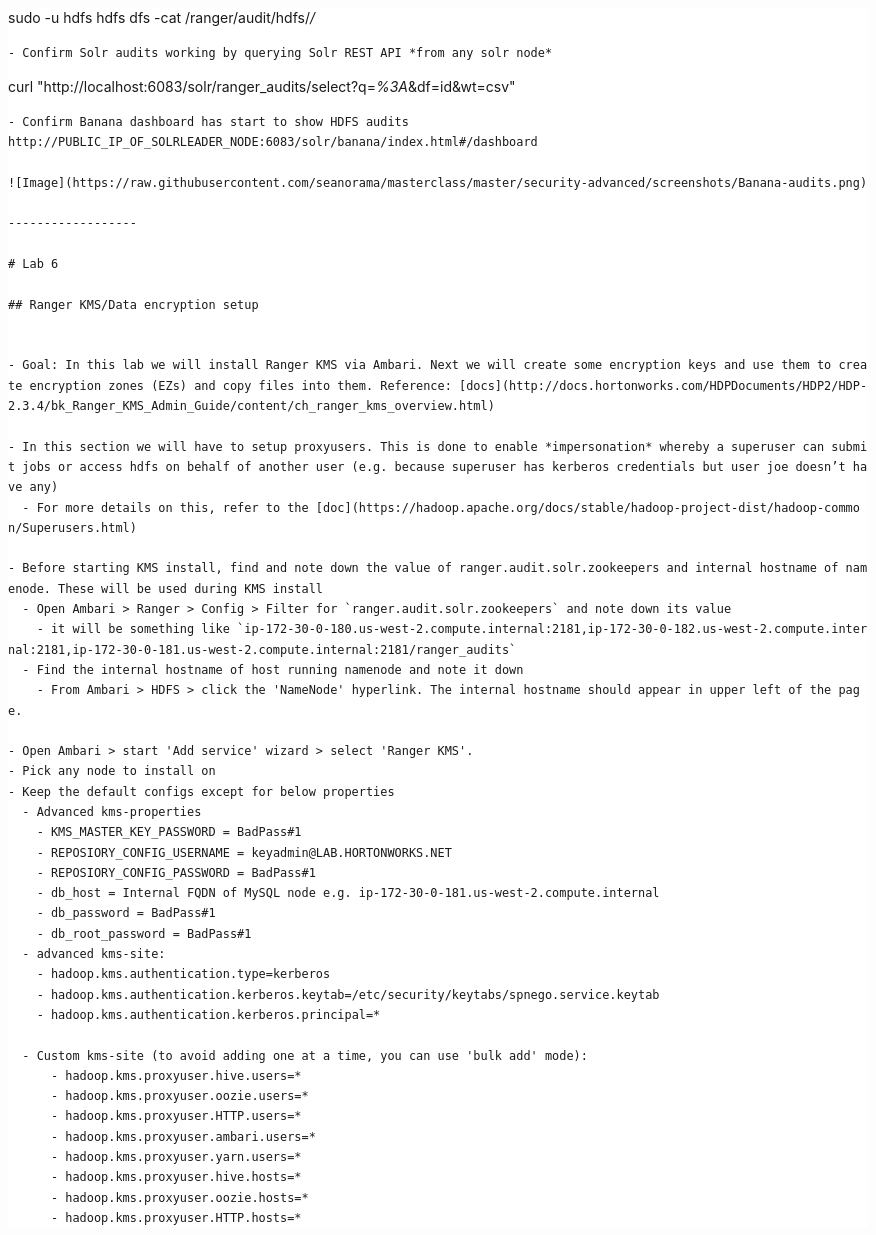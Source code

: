 sudo -u hdfs hdfs dfs -cat /ranger/audit/hdfs/*/*
```
- Confirm Solr audits working by querying Solr REST API *from any solr node*
```
curl "http://localhost:6083/solr/ranger_audits/select?q=*%3A*&df=id&wt=csv"
```
- Confirm Banana dashboard has start to show HDFS audits
http://PUBLIC_IP_OF_SOLRLEADER_NODE:6083/solr/banana/index.html#/dashboard

![Image](https://raw.githubusercontent.com/seanorama/masterclass/master/security-advanced/screenshots/Banana-audits.png)

------------------

# Lab 6

## Ranger KMS/Data encryption setup


- Goal: In this lab we will install Ranger KMS via Ambari. Next we will create some encryption keys and use them to create encryption zones (EZs) and copy files into them. Reference: [docs](http://docs.hortonworks.com/HDPDocuments/HDP2/HDP-2.3.4/bk_Ranger_KMS_Admin_Guide/content/ch_ranger_kms_overview.html)

- In this section we will have to setup proxyusers. This is done to enable *impersonation* whereby a superuser can submit jobs or access hdfs on behalf of another user (e.g. because superuser has kerberos credentials but user joe doesn’t have any)
  - For more details on this, refer to the [doc](https://hadoop.apache.org/docs/stable/hadoop-project-dist/hadoop-common/Superusers.html)

- Before starting KMS install, find and note down the value of ranger.audit.solr.zookeepers and internal hostname of namenode. These will be used during KMS install
  - Open Ambari > Ranger > Config > Filter for `ranger.audit.solr.zookeepers` and note down its value 
    - it will be something like `ip-172-30-0-180.us-west-2.compute.internal:2181,ip-172-30-0-182.us-west-2.compute.internal:2181,ip-172-30-0-181.us-west-2.compute.internal:2181/ranger_audits`
  - Find the internal hostname of host running namenode and note it down
    - From Ambari > HDFS > click the 'NameNode' hyperlink. The internal hostname should appear in upper left of the page.
  
- Open Ambari > start 'Add service' wizard > select 'Ranger KMS'.
- Pick any node to install on
- Keep the default configs except for below properties 
  - Advanced kms-properties
    - KMS_MASTER_KEY_PASSWORD = BadPass#1
    - REPOSIORY_CONFIG_USERNAME = keyadmin@LAB.HORTONWORKS.NET
    - REPOSIORY_CONFIG_PASSWORD = BadPass#1
    - db_host = Internal FQDN of MySQL node e.g. ip-172-30-0-181.us-west-2.compute.internal
    - db_password = BadPass#1
    - db_root_password = BadPass#1
  - advanced kms-site:
    - hadoop.kms.authentication.type=kerberos
    - hadoop.kms.authentication.kerberos.keytab=/etc/security/keytabs/spnego.service.keytab
    - hadoop.kms.authentication.kerberos.principal=*  
    
  - Custom kms-site (to avoid adding one at a time, you can use 'bulk add' mode):
      - hadoop.kms.proxyuser.hive.users=*
      - hadoop.kms.proxyuser.oozie.users=*
      - hadoop.kms.proxyuser.HTTP.users=*
      - hadoop.kms.proxyuser.ambari.users=*
      - hadoop.kms.proxyuser.yarn.users=*
      - hadoop.kms.proxyuser.hive.hosts=*
      - hadoop.kms.proxyuser.oozie.hosts=*
      - hadoop.kms.proxyuser.HTTP.hosts=*
```